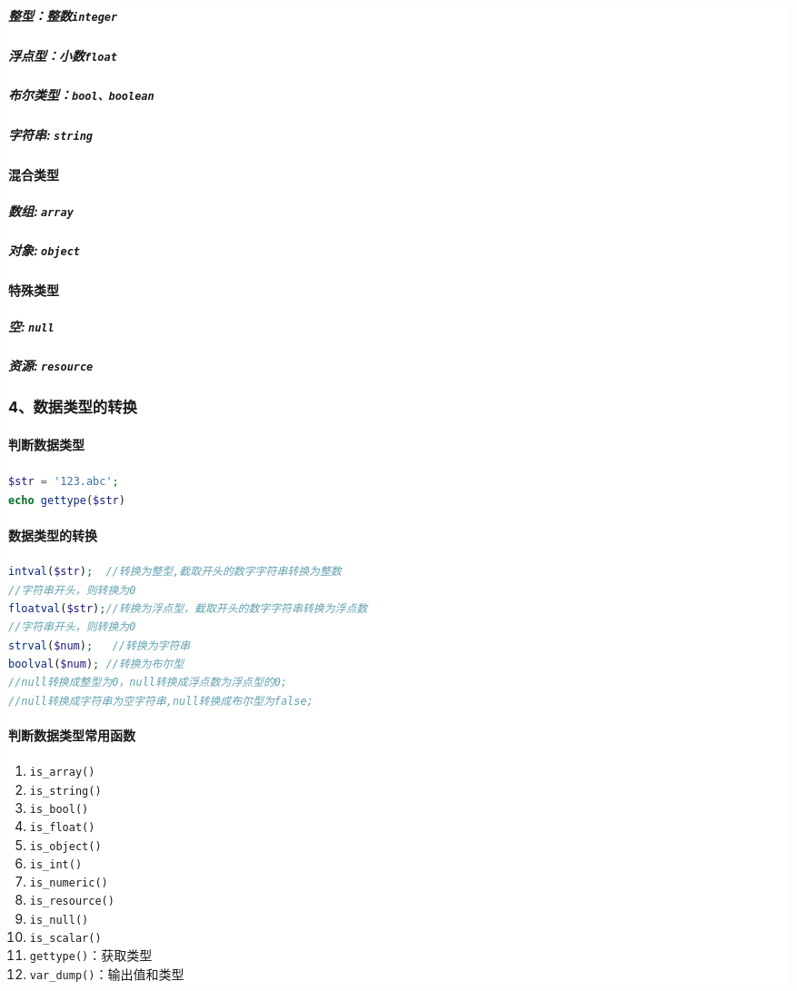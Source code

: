 ##### 整型：整数`integer`

##### 浮点型：小数`float`

##### 布尔类型：`bool、boolean`

##### 字符串: `string`

#### 混合类型

##### 数组: `array`

##### 对象: `object`

#### 特殊类型

##### 空: `null`

##### 资源: `resource`

### 4、数据类型的转换

#### 判断数据类型

```php
$str = '123.abc';
echo gettype($str)
```

#### 数据类型的转换

```php
intval($str);  //转换为整型,截取开头的数字字符串转换为整数
//字符串开头，则转换为0
floatval($str);//转换为浮点型，截取开头的数字字符串转换为浮点数
//字符串开头，则转换为0
strval($num);   //转换为字符串
boolval($num); //转换为布尔型
//null转换成整型为0，null转换成浮点数为浮点型的0;
//null转换成字符串为空字符串,null转换成布尔型为false;
```

#### 判断数据类型常用函数

1. `is_array()`
2. `is_string()`
3. `is_bool()`
4. `is_float()`
5. `is_object()`
6. `is_int()`
7. `is_numeric()`
8. `is_resource()`
9. `is_null()`
10. `is_scalar()`
11. `gettype()`：获取类型
12. `var_dump()`：输出值和类型

